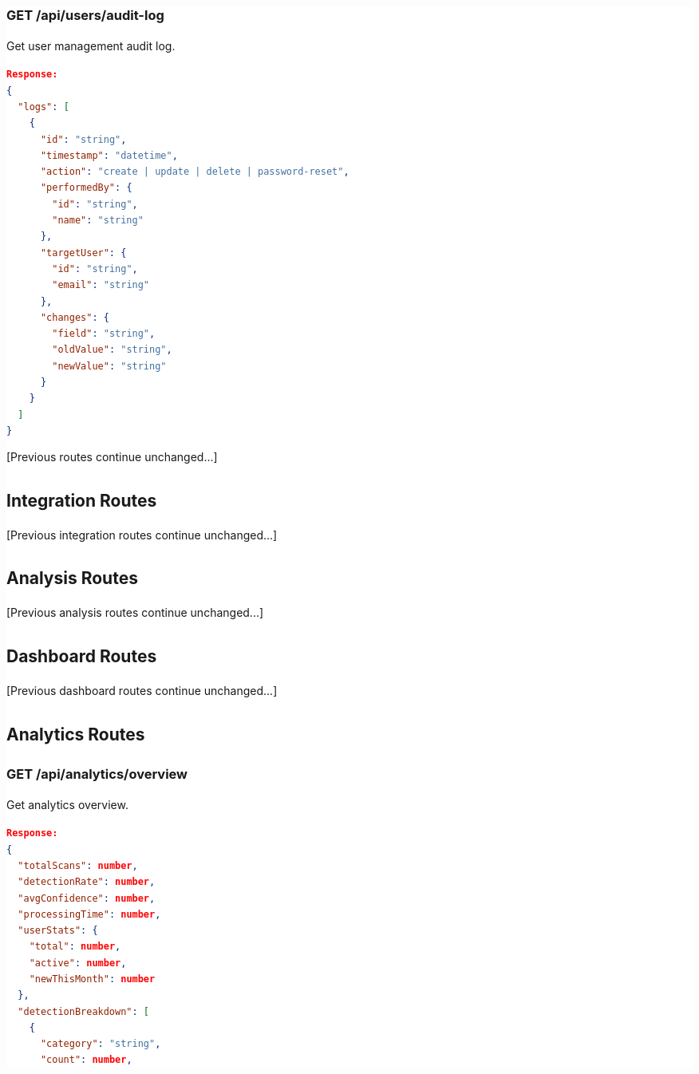 ### GET /api/users/audit-log
Get user management audit log.
```json
Response:
{
  "logs": [
    {
      "id": "string",
      "timestamp": "datetime",
      "action": "create | update | delete | password-reset",
      "performedBy": {
        "id": "string",
        "name": "string"
      },
      "targetUser": {
        "id": "string",
        "email": "string"
      },
      "changes": {
        "field": "string",
        "oldValue": "string",
        "newValue": "string"
      }
    }
  ]
}
```

[Previous routes continue unchanged...]

## Integration Routes

[Previous integration routes continue unchanged...]

## Analysis Routes

[Previous analysis routes continue unchanged...]

## Dashboard Routes

[Previous dashboard routes continue unchanged...]

## Analytics Routes

### GET /api/analytics/overview
Get analytics overview.
```json
Response:
{
  "totalScans": number,
  "detectionRate": number,
  "avgConfidence": number,
  "processingTime": number,
  "userStats": {
    "total": number,
    "active": number,
    "newThisMonth": number
  },
  "detectionBreakdown": [
    {
      "category": "string",
      "count": number,
```